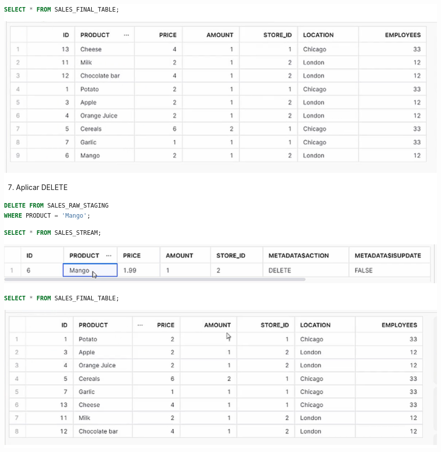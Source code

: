```sql
SELECT * FROM SALES_FINAL_TABLE;
```
![](./img/task_stream_update_final.png)



7. Aplicar DELETE
```sql
DELETE FROM SALES_RAW_STAGING
WHERE PRODUCT = 'Mango';    
```

```sql
SELECT * FROM SALES_STREAM;
```
![](./img/task_stream_delete.png)

```sql
SELECT * FROM SALES_FINAL_TABLE;
```
![](./img/task_stream_delete_final.png)